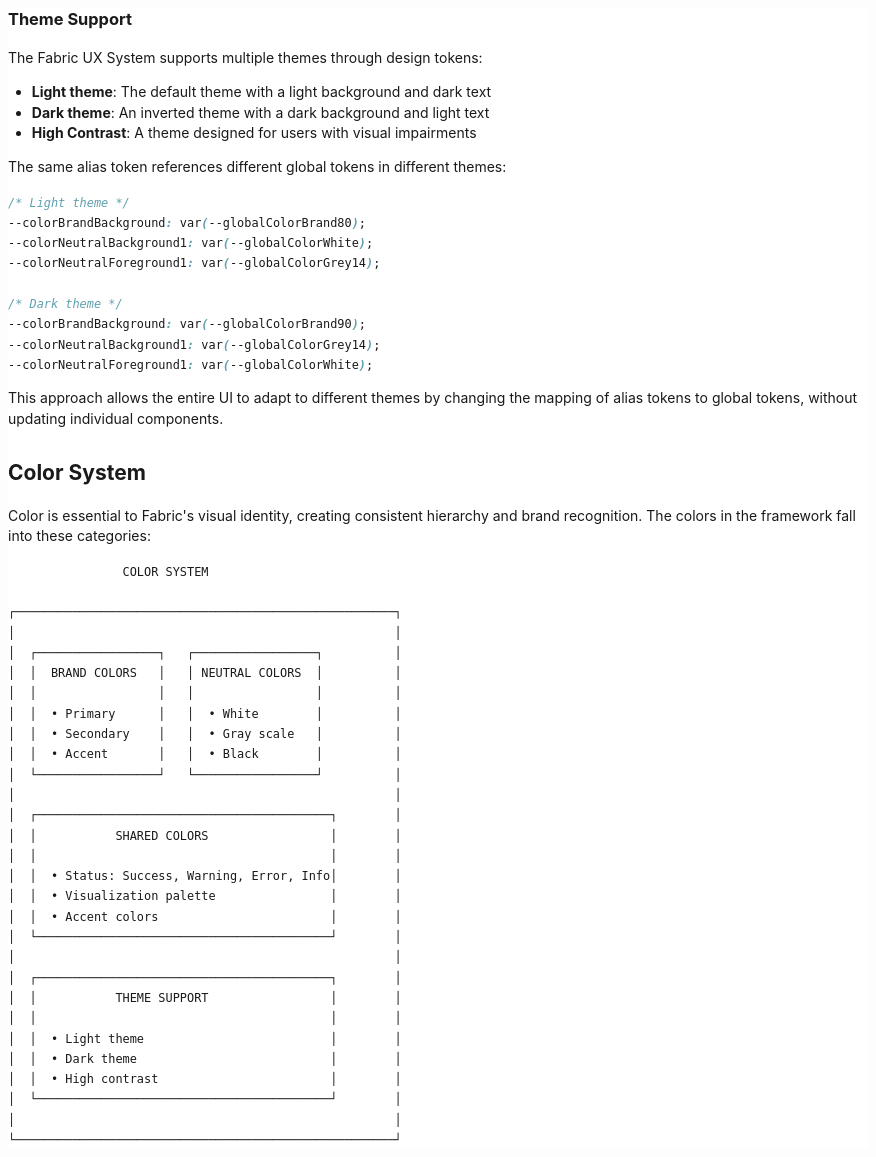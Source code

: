 ### Theme Support

The Fabric UX System supports multiple themes through design tokens:
- **Light theme**: The default theme with a light background and dark text
- **Dark theme**: An inverted theme with a dark background and light text
- **High Contrast**: A theme designed for users with visual impairments

The same alias token references different global tokens in different themes:

```css
/* Light theme */
--colorBrandBackground: var(--globalColorBrand80);
--colorNeutralBackground1: var(--globalColorWhite);
--colorNeutralForeground1: var(--globalColorGrey14);

/* Dark theme */
--colorBrandBackground: var(--globalColorBrand90);
--colorNeutralBackground1: var(--globalColorGrey14);
--colorNeutralForeground1: var(--globalColorWhite);
```

This approach allows the entire UI to adapt to different themes by changing the mapping of alias tokens to global tokens, without updating individual components.


## Color System


Color is essential to Fabric's visual identity, creating consistent hierarchy and brand recognition. The colors in the framework fall into these categories:

```
                COLOR SYSTEM
                
┌─────────────────────────────────────────────────────┐
│                                                     │
│  ┌─────────────────┐   ┌─────────────────┐          │
│  │  BRAND COLORS   │   │ NEUTRAL COLORS  │          │
│  │                 │   │                 │          │
│  │  • Primary      │   │  • White        │          │
│  │  • Secondary    │   │  • Gray scale   │          │
│  │  • Accent       │   │  • Black        │          │
│  └─────────────────┘   └─────────────────┘          │
│                                                     │
│  ┌─────────────────────────────────────────┐        │
│  │           SHARED COLORS                 │        │
│  │                                         │        │
│  │  • Status: Success, Warning, Error, Info│        │
│  │  • Visualization palette                │        │
│  │  • Accent colors                        │        │
│  └─────────────────────────────────────────┘        │
│                                                     │
│  ┌─────────────────────────────────────────┐        │
│  │           THEME SUPPORT                 │        │
│  │                                         │        │
│  │  • Light theme                          │        │
│  │  • Dark theme                           │        │
│  │  • High contrast                        │        │
│  └─────────────────────────────────────────┘        │
│                                                     │
└─────────────────────────────────────────────────────┘
```

